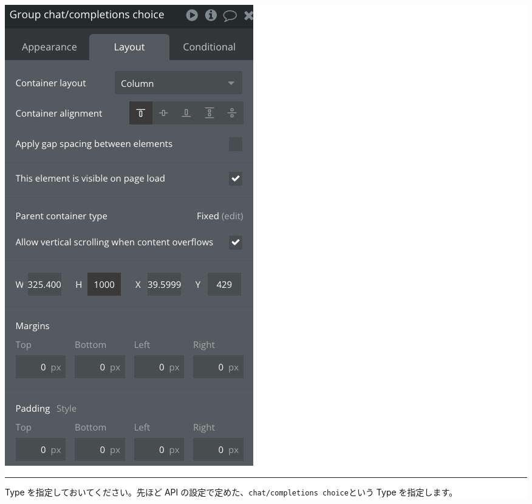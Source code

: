 ![bg right w:350](images/2024-11-22-02-37-54.png)

---

Type を指定しておいてください。先ほど API の設定で定めた、`chat/completions choice`という Type を指定します。
